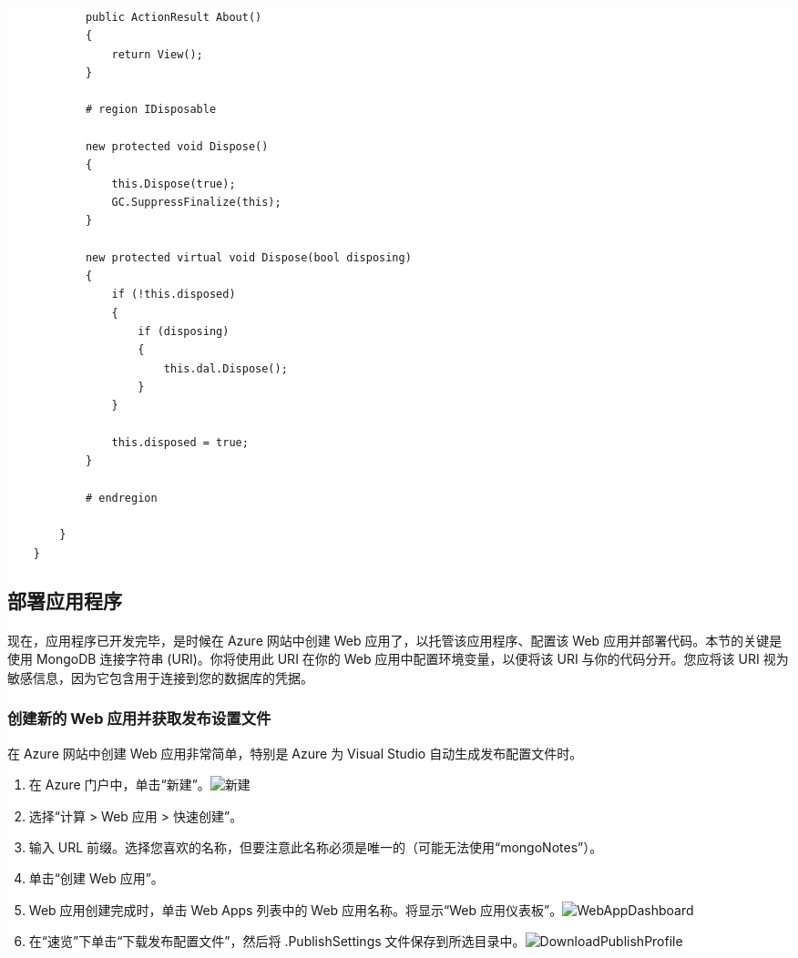                 public ActionResult About()
                {
                    return View();
                }
        
                # region IDisposable
        
                new protected void Dispose()
                {
                    this.Dispose(true);
                    GC.SuppressFinalize(this);
                }
        
                new protected virtual void Dispose(bool disposing)
                {
                    if (!this.disposed)
                    {
                        if (disposing)
                        {
                            this.dal.Dispose();
                        }
                    }
        
                    this.disposed = true;
                }
        
                # endregion
        
            }
        }
    
<a name="deploy"></a>
## 部署应用程序

现在，应用程序已开发完毕，是时候在 Azure 网站中创建 Web 应用了，以托管该应用程序、配置该 Web 应用并部署代码。本节的关键是使用 MongoDB 连接字符串 (URI)。你将使用此 URI 在你的 Web 应用中配置环境变量，以便将该 URI 与你的代码分开。您应将该 URI 视为敏感信息，因为它包含用于连接到您的数据库的凭据。

### 创建新的 Web 应用并获取发布设置文件
在 Azure 网站中创建 Web 应用非常简单，特别是 Azure 为 Visual Studio 自动生成发布配置文件时。

1. 在 Azure 门户中，单击“新建”。![新建][button-new]

1. 选择“计算 > Web 应用 > 快速创建”。
	<!-- ![CreateWebApp][screen-mongolab-newwebsite] -->

1. 输入 URL 前缀。选择您喜欢的名称，但要注意此名称必须是唯一的（可能无法使用“mongoNotes”）。

1. 单击“创建 Web 应用”。

1. Web 应用创建完成时，单击 Web Apps 列表中的 Web 应用名称。将显示“Web 应用仪表板”。![WebAppDashboard][screen-mongolab-websitedashboard]

1. 在“速览”下单击“下载发布配置文件”，然后将 .PublishSettings 文件保存到所选目录中。![DownloadPublishProfile][button-website-downloadpublishprofile]


[screen-mongolab-sampleapp]: ./media/store-mongolab-web-sites-dotnet-store-data-mongodb/screen-mongolab-sampleapp.png
[dialog-mongolab-vspublish]: ./media/store-mongolab-web-sites-dotnet-store-data-mongodb/dialog-mongolab-vspublish.png
[button-website-downloadpublishprofile]: ./media/store-mongolab-web-sites-dotnet-store-data-mongodb/button-website-downloadpublishprofile.png
[screen-mongolab-websitedashboard]: ./media/store-mongolab-web-sites-dotnet-store-data-mongodb/screen-mongolab-websitedashboard.png
[screen-mongolab-newwebsite]: ./media/store-mongolab-web-sites-dotnet-store-data-mongodb/screen-mongolab-newwebsite.png
[button-new]: ./media/store-mongolab-web-sites-dotnet-store-data-mongodb/button-new.png
[dialog-mongolab-csharp-newproject]: ./media/store-mongolab-web-sites-dotnet-store-data-mongodb/dialog-mongolab-csharp-newproject.png
[dialog-mongolab-csharp-projecttemplate]: ./media/store-mongolab-web-sites-dotnet-store-data-mongodb/dialog-mongolab-csharp-projecttemplate.png
[focus-mongolab-csharp-pmconsole]: ./media/store-mongolab-web-sites-dotnet-store-data-mongodb/focus-mongolab-csharp-pmconsole.png
[button-store]: ./media/store-mongolab-web-sites-dotnet-store-data-mongodb/button-store.png
[entry-mongolab]: ./media/store-mongolab-web-sites-dotnet-store-data-mongodb/entry-mongolab.png
[button-connectioninfo]: ./media/store-mongolab-web-sites-dotnet-store-data-mongodb/button-connectioninfo.png
[screen-connectioninfo]: ./media/store-mongolab-web-sites-dotnet-store-data-mongodb/dialog-mongolab_connectioninfo.png
[focus-website-connectinfo]: ./media/store-mongolab-web-sites-dotnet-store-data-mongodb/focus-mongolab-websiteconnectionstring.png
[provision]: #provision
[create]: #create
[deploy]: #deploy
[manage]: #manage